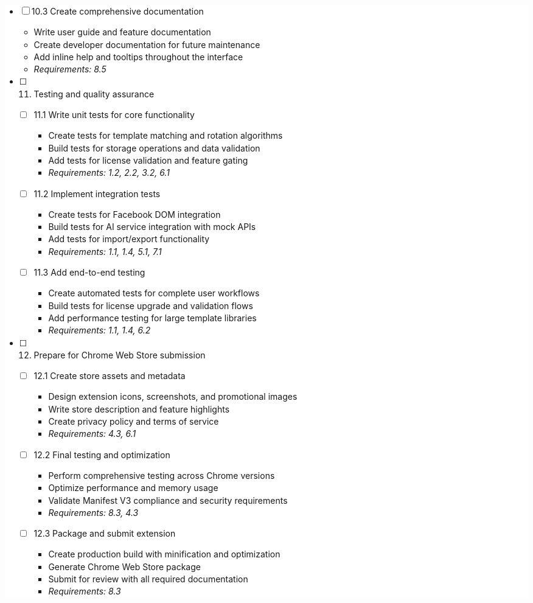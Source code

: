   - [ ] 10.3 Create comprehensive documentation
    - Write user guide and feature documentation
    - Create developer documentation for future maintenance
    - Add inline help and tooltips throughout the interface
    - _Requirements: 8.5_

- [ ] 11. Testing and quality assurance
  - [ ] 11.1 Write unit tests for core functionality
    - Create tests for template matching and rotation algorithms
    - Build tests for storage operations and data validation
    - Add tests for license validation and feature gating
    - _Requirements: 1.2, 2.2, 3.2, 6.1_
  
  - [ ] 11.2 Implement integration tests
    - Create tests for Facebook DOM integration
    - Build tests for AI service integration with mock APIs
    - Add tests for import/export functionality
    - _Requirements: 1.1, 1.4, 5.1, 7.1_
  
  - [ ] 11.3 Add end-to-end testing
    - Create automated tests for complete user workflows
    - Build tests for license upgrade and validation flows
    - Add performance testing for large template libraries
    - _Requirements: 1.1, 1.4, 6.2_

- [ ] 12. Prepare for Chrome Web Store submission
  - [ ] 12.1 Create store assets and metadata
    - Design extension icons, screenshots, and promotional images
    - Write store description and feature highlights
    - Create privacy policy and terms of service
    - _Requirements: 4.3, 6.1_
  
  - [ ] 12.2 Final testing and optimization
    - Perform comprehensive testing across Chrome versions
    - Optimize performance and memory usage
    - Validate Manifest V3 compliance and security requirements
    - _Requirements: 8.3, 4.3_
  
  - [ ] 12.3 Package and submit extension
    - Create production build with minification and optimization
    - Generate Chrome Web Store package
    - Submit for review with all required documentation
    - _Requirements: 8.3_